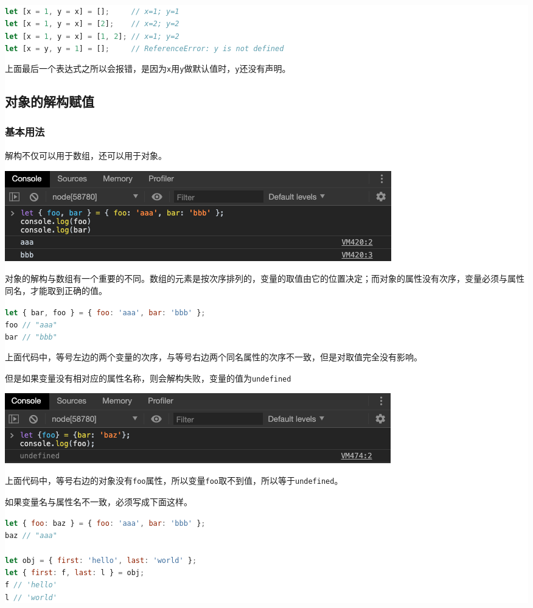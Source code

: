 ```javascript
let [x = 1, y = x] = [];     // x=1; y=1
let [x = 1, y = x] = [2];    // x=2; y=2
let [x = 1, y = x] = [1, 2]; // x=1; y=2
let [x = y, y = 1] = [];     // ReferenceError: y is not defined
```

上面最后一个表达式之所以会报错，是因为`x`用`y`做默认值时，`y`还没有声明。

## 对象的解构赋值

###  基本用法

解构不仅可以用于数组，还可以用于对象。

![03-05](images/03-05.png)

对象的解构与数组有一个重要的不同。数组的元素是按次序排列的，变量的取值由它的位置决定；而对象的属性没有次序，变量必须与属性同名，才能取到正确的值。

```javascript
let { bar, foo } = { foo: 'aaa', bar: 'bbb' };
foo // "aaa"
bar // "bbb"
```

上面代码中，等号左边的两个变量的次序，与等号右边两个同名属性的次序不一致，但是对取值完全没有影响。



但是如果变量没有相对应的属性名称，则会解构失败，变量的值为`undefined`

![03-06](images/03-06.png)

上面代码中，等号右边的对象没有`foo`属性，所以变量`foo`取不到值，所以等于`undefined`。



如果变量名与属性名不一致，必须写成下面这样。

```javascript
let { foo: baz } = { foo: 'aaa', bar: 'bbb' };
baz // "aaa"

let obj = { first: 'hello', last: 'world' };
let { first: f, last: l } = obj;
f // 'hello'
l // 'world'
```
